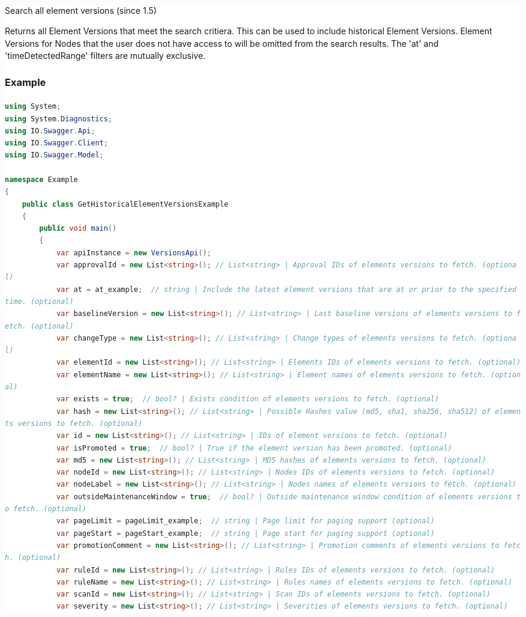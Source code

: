 Search all element versions (since 1.5)

Returns all Element Versions that meet the search critiera. This can be used to include historical Element Versions. Element Versions for Nodes that the user does not have access to will be omitted from the search results. The 'at' and 'timeDetectedRange' filters are mutually exclusive.

### Example
```csharp
using System;
using System.Diagnostics;
using IO.Swagger.Api;
using IO.Swagger.Client;
using IO.Swagger.Model;

namespace Example
{
    public class GetHistoricalElementVersionsExample
    {
        public void main()
        {
            var apiInstance = new VersionsApi();
            var approvalId = new List<string>(); // List<string> | Approval IDs of elements versions to fetch. (optional) 
            var at = at_example;  // string | Include the latest element versions that are at or prior to the specified time. (optional) 
            var baselineVersion = new List<string>(); // List<string> | Last baseline versions of elements versions to fetch. (optional) 
            var changeType = new List<string>(); // List<string> | Change types of elements versions to fetch. (optional) 
            var elementId = new List<string>(); // List<string> | Elements IDs of elements versions to fetch. (optional) 
            var elementName = new List<string>(); // List<string> | Element names of elements versions to fetch. (optional) 
            var exists = true;  // bool? | Exists condition of elements versions to fetch. (optional) 
            var hash = new List<string>(); // List<string> | Possible Hashes value (md5, sha1, sha256, sha512) of elements versions to fetch. (optional) 
            var id = new List<string>(); // List<string> | IDs of element versions to fetch. (optional) 
            var isPromoted = true;  // bool? | True if the element version has been promoted. (optional) 
            var md5 = new List<string>(); // List<string> | MD5 hashes of elements versions to fetch. (optional) 
            var nodeId = new List<string>(); // List<string> | Nodes IDs of elements versions to fetch. (optional) 
            var nodeLabel = new List<string>(); // List<string> | Nodes names of elements versions to fetch. (optional) 
            var outsideMaintenanceWindow = true;  // bool? | Outside maintenance window condition of elements versions to fetch. (optional) 
            var pageLimit = pageLimit_example;  // string | Page limit for paging support (optional) 
            var pageStart = pageStart_example;  // string | Page start for paging support (optional) 
            var promotionComment = new List<string>(); // List<string> | Promotion comments of elements versions to fetch. (optional) 
            var ruleId = new List<string>(); // List<string> | Rules IDs of elements versions to fetch. (optional) 
            var ruleName = new List<string>(); // List<string> | Rules names of elements versions to fetch. (optional) 
            var scanId = new List<string>(); // List<string> | Scan IDs of elements versions to fetch. (optional) 
            var severity = new List<string>(); // List<string> | Severities of elements versions to fetch. (optional) 
```